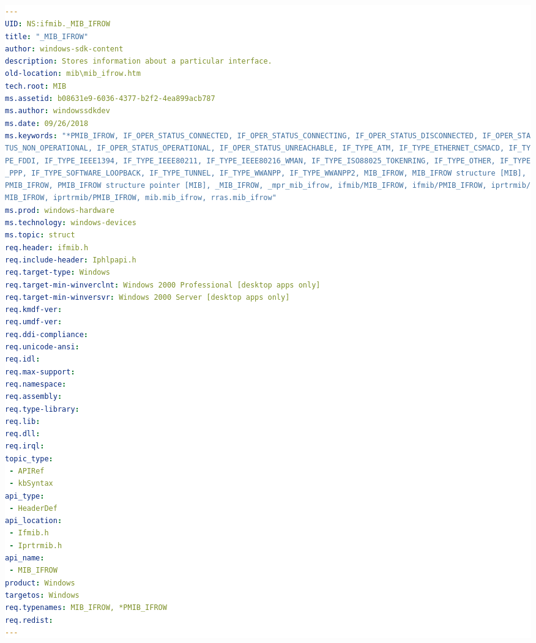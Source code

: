```yaml
---
UID: NS:ifmib._MIB_IFROW
title: "_MIB_IFROW"
author: windows-sdk-content
description: Stores information about a particular interface.
old-location: mib\mib_ifrow.htm
tech.root: MIB
ms.assetid: b08631e9-6036-4377-b2f2-4ea899acb787
ms.author: windowssdkdev
ms.date: 09/26/2018
ms.keywords: "*PMIB_IFROW, IF_OPER_STATUS_CONNECTED, IF_OPER_STATUS_CONNECTING, IF_OPER_STATUS_DISCONNECTED, IF_OPER_STATUS_NON_OPERATIONAL, IF_OPER_STATUS_OPERATIONAL, IF_OPER_STATUS_UNREACHABLE, IF_TYPE_ATM, IF_TYPE_ETHERNET_CSMACD, IF_TYPE_FDDI, IF_TYPE_IEEE1394, IF_TYPE_IEEE80211, IF_TYPE_IEEE80216_WMAN, IF_TYPE_ISO88025_TOKENRING, IF_TYPE_OTHER, IF_TYPE_PPP, IF_TYPE_SOFTWARE_LOOPBACK, IF_TYPE_TUNNEL, IF_TYPE_WWANPP, IF_TYPE_WWANPP2, MIB_IFROW, MIB_IFROW structure [MIB], PMIB_IFROW, PMIB_IFROW structure pointer [MIB], _MIB_IFROW, _mpr_mib_ifrow, ifmib/MIB_IFROW, ifmib/PMIB_IFROW, iprtrmib/MIB_IFROW, iprtrmib/PMIB_IFROW, mib.mib_ifrow, rras.mib_ifrow"
ms.prod: windows-hardware
ms.technology: windows-devices
ms.topic: struct
req.header: ifmib.h
req.include-header: Iphlpapi.h
req.target-type: Windows
req.target-min-winverclnt: Windows 2000 Professional [desktop apps only]
req.target-min-winversvr: Windows 2000 Server [desktop apps only]
req.kmdf-ver: 
req.umdf-ver: 
req.ddi-compliance: 
req.unicode-ansi: 
req.idl: 
req.max-support: 
req.namespace: 
req.assembly: 
req.type-library: 
req.lib: 
req.dll: 
req.irql: 
topic_type:
 - APIRef
 - kbSyntax
api_type:
 - HeaderDef
api_location:
 - Ifmib.h
 - Iprtrmib.h
api_name:
 - MIB_IFROW
product: Windows
targetos: Windows
req.typenames: MIB_IFROW, *PMIB_IFROW
req.redist: 
---
```
